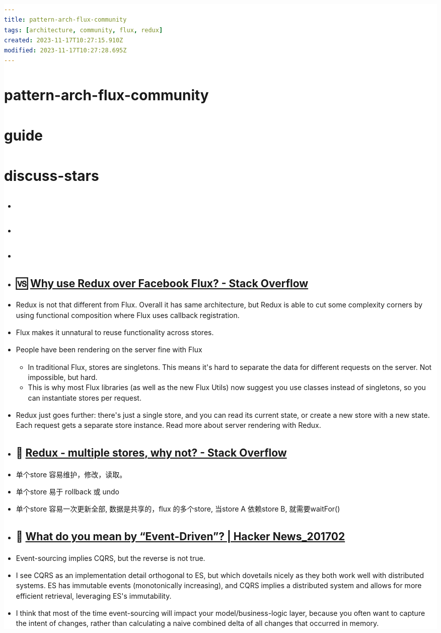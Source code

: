 ```yaml
---
title: pattern-arch-flux-community
tags: [architecture, community, flux, redux]
created: 2023-11-17T10:27:15.910Z
modified: 2023-11-17T10:27:28.695Z
---
```


# pattern-arch-flux-community

# guide

# discuss-stars
- ## 

- ## 

- ## 

- ## 🆚️ [Why use Redux over Facebook Flux? - Stack Overflow](https://stackoverflow.com/questions/32461229/why-use-redux-over-facebook-flux)
- Redux is not that different from Flux. Overall it has same architecture, but Redux is able to cut some complexity corners by using functional composition where Flux uses callback registration.
- Flux makes it unnatural to reuse functionality across stores. 
- People have been rendering on the server fine with Flux
  - In traditional Flux, stores are singletons. This means it's hard to separate the data for different requests on the server. Not impossible, but hard. 
  - This is why most Flux libraries (as well as the new Flux Utils) now suggest you use classes instead of singletons, so you can instantiate stores per request.
- Redux just goes further: there's just a single store, and you can read its current state, or create a new store with a new state. Each request gets a separate store instance. Read more about server rendering with Redux.

- ## 🤔 [Redux - multiple stores, why not? - Stack Overflow](https://stackoverflow.com/questions/33619775/redux-multiple-stores-why-not)
- 单个store 容易维护，修改，读取。
- 单个store 易于 rollback 或 undo
- 单个store 容易一次更新全部, 数据是共享的，flux 的多个store, 当store A 依赖store B, 就需要waitFor()

- ## 🤔 [What do you mean by “Event-Driven”? | Hacker News_201702](https://news.ycombinator.com/item?id=13593683)
- Event-sourcing implies CQRS, but the reverse is not true.

- I see CQRS as an implementation detail orthogonal to ES, but which dovetails nicely as they both work well with distributed systems. ES has immutable events (monotonically increasing), and CQRS implies a distributed system and allows for more efficient retrieval, leveraging ES's immutability.

- I think that most of the time event-sourcing will impact your model/business-logic layer, because you often want to capture the intent of changes, rather than calculating a naive combined delta of all changes that occurred in memory.
